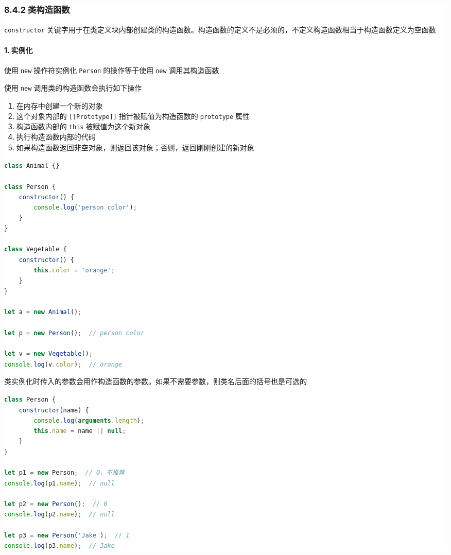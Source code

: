 

### 8.4.2 类构造函数

`constructor` 关键字用于在类定义块内部创建类的构造函数。构造函数的定义不是必须的，不定义构造函数相当于构造函数定义为空函数



#### 1. 实例化

使用 `new` 操作符实例化 `Person` 的操作等于使用 `new` 调用其构造函数

使用 `new` 调用类的构造函数会执行如下操作

1. 在内存中创建一个新的对象
2. 这个对象内部的 `[[Prototype]]` 指针被赋值为构造函数的 `prototype` 属性
3. 构造函数内部的 `this` 被赋值为这个新对象
4. 执行构造函数内部的代码
5. 如果构造函数返回非空对象，则返回该对象；否则，返回刚刚创建的新对象

```js
class Animal {}

class Person {
    constructor() {
        console.log('person color');
    }
}

class Vegetable {
    constructor() {
        this.color = 'orange';
    }
}

let a = new Animal();

let p = new Person();  // person color

let v = new Vegetable();
console.log(v.color);  // orange
```



类实例化时传入的参数会用作构造函数的参数。如果不需要参数，则类名后面的括号也是可选的

```js
class Person {
    constructor(name) {
        console.log(arguments.length);
        this.name = name || null;
    }
}

let p1 = new Person;  // 0，不推荐
console.log(p1.name);  // null

let p2 = new Person();  // 0
console.log(p2.name);  // null

let p3 = new Person('Jake');  // 1
console.log(p3.name);  // Jake
```
